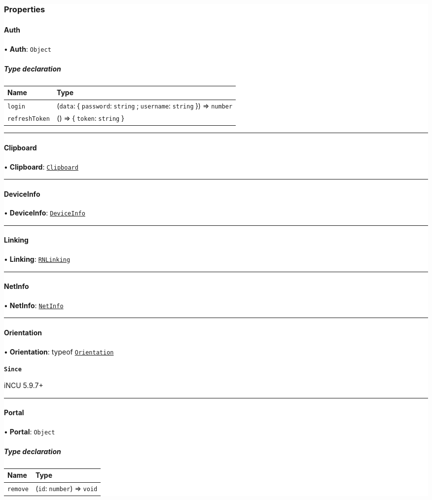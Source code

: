 ### Properties

#### Auth

• **Auth**: `Object`

##### Type declaration

| Name | Type |
| :------ | :------ |
| `login` | (`data`: \{ `password`: `string` ; `username`: `string`  }) => `number` |
| `refreshToken` | () => \{ `token`: `string`  } |

___

#### Clipboard

• **Clipboard**: [`Clipboard`](Clipboard)

___

#### DeviceInfo

• **DeviceInfo**: [`DeviceInfo`](DeviceInfo)

___

#### Linking

• **Linking**: [`RNLinking`](RNLinking)

___

#### NetInfo

• **NetInfo**: [`NetInfo`](NetInfo)

___

#### Orientation

• **Orientation**: typeof [`Orientation`](../#Orientation)

**`Since`**

iNCU 5.9.7+

___

#### Portal

• **Portal**: `Object`

##### Type declaration

| Name | Type |
| :------ | :------ |
| `remove` | (`id`: `number`) => `void` |
